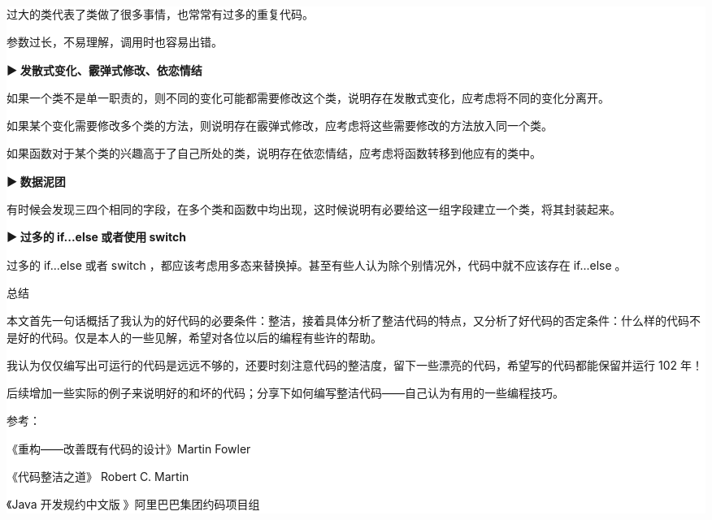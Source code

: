 过大的类代表了类做了很多事情，也常常有过多的重复代码。

参数过长，不易理解，调用时也容易出错。

**► 发散式变化、霰弹式修改、依恋情结**

如果一个类不是单一职责的，则不同的变化可能都需要修改这个类，说明存在发散式变化，应考虑将不同的变化分离开。

如果某个变化需要修改多个类的方法，则说明存在霰弹式修改，应考虑将这些需要修改的方法放入同一个类。

如果函数对于某个类的兴趣高于了自己所处的类，说明存在依恋情结，应考虑将函数转移到他应有的类中。

**► 数据泥团**

有时候会发现三四个相同的字段，在多个类和函数中均出现，这时候说明有必要给这一组字段建立一个类，将其封装起来。

**► 过多的 if...else 或者使用 switch**

过多的 if...else 或者 switch ，都应该考虑用多态来替换掉。甚至有些人认为除个别情况外，代码中就不应该存在 if...else 。

总结

本文首先一句话概括了我认为的好代码的必要条件：整洁，接着具体分析了整洁代码的特点，又分析了好代码的否定条件：什么样的代码不是好的代码。仅是本人的一些见解，希望对各位以后的编程有些许的帮助。  

我认为仅仅编写出可运行的代码是远远不够的，还要时刻注意代码的整洁度，留下一些漂亮的代码，希望写的代码都能保留并运行 102 年！

后续增加一些实际的例子来说明好的和坏的代码；分享下如何编写整洁代码——自己认为有用的一些编程技巧。

参考：

《重构——改善既有代码的设计》Martin Fowler

《代码整洁之道》 Robert C. Martin

《Java 开发规约中文版 》阿里巴巴集团约码项目组